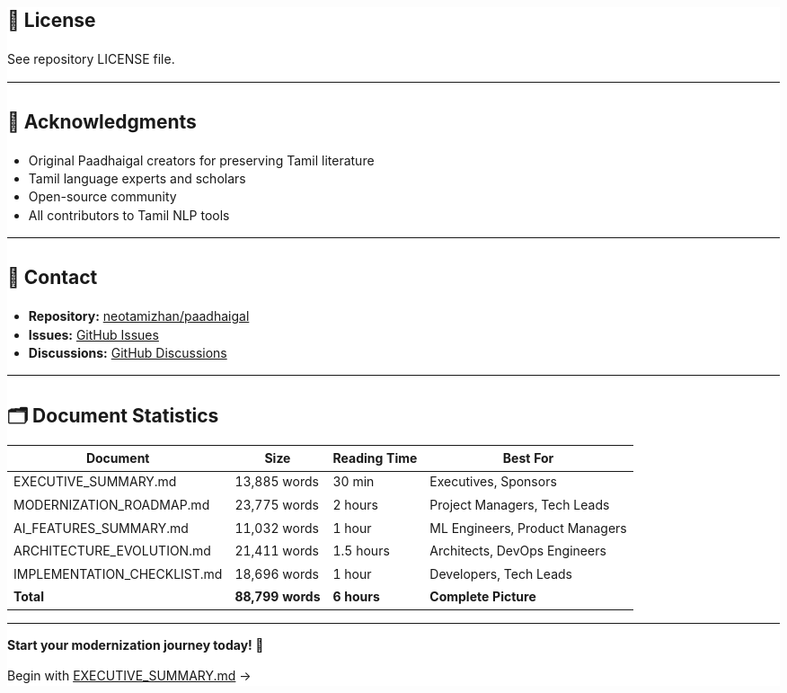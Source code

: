 
## 📜 License

See repository LICENSE file.

---

## 🙏 Acknowledgments

- Original Paadhaigal creators for preserving Tamil literature
- Tamil language experts and scholars
- Open-source community
- All contributors to Tamil NLP tools

---

## 📱 Contact

- **Repository:** [neotamizhan/paadhaigal](https://github.com/neotamizhan/paadhaigal)
- **Issues:** [GitHub Issues](https://github.com/neotamizhan/paadhaigal/issues)
- **Discussions:** [GitHub Discussions](https://github.com/neotamizhan/paadhaigal/discussions)

---

## 🗂️ Document Statistics

| Document | Size | Reading Time | Best For |
|----------|------|--------------|----------|
| EXECUTIVE_SUMMARY.md | 13,885 words | 30 min | Executives, Sponsors |
| MODERNIZATION_ROADMAP.md | 23,775 words | 2 hours | Project Managers, Tech Leads |
| AI_FEATURES_SUMMARY.md | 11,032 words | 1 hour | ML Engineers, Product Managers |
| ARCHITECTURE_EVOLUTION.md | 21,411 words | 1.5 hours | Architects, DevOps Engineers |
| IMPLEMENTATION_CHECKLIST.md | 18,696 words | 1 hour | Developers, Tech Leads |
| **Total** | **88,799 words** | **6 hours** | **Complete Picture** |

---

**Start your modernization journey today! 🚀**

Begin with [EXECUTIVE_SUMMARY.md](./EXECUTIVE_SUMMARY.md) →
